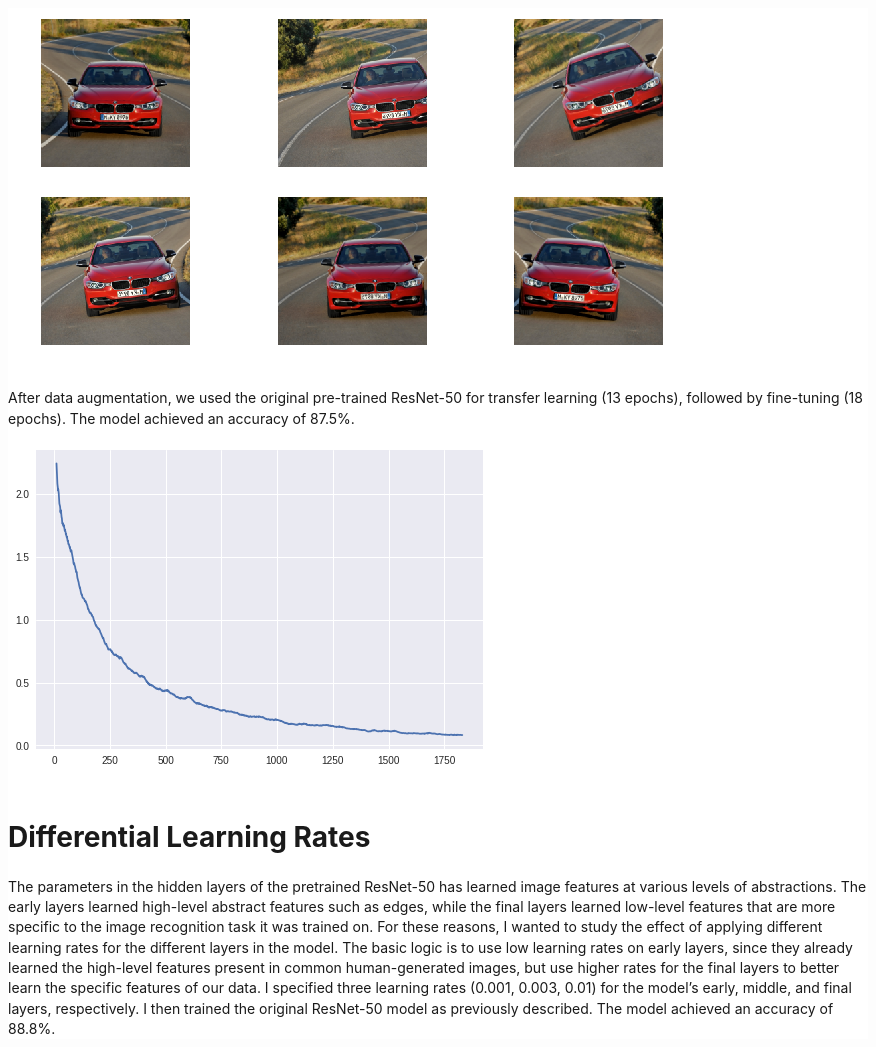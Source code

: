 ![AUGMENTATIONS](/carnet_images/img_augsv2.png)

After data augmentation, we used the original pre-trained ResNet-50 for
transfer learning (13 epochs), followed by fine-tuning (18 epochs). The
model achieved an accuracy of 87.5%.

![UNFREEZE_DA_LOSS](/carnet_images/224_unfreeze_da_LossvsIters.png)

Differential Learning Rates
===========================

The parameters in the hidden layers of the pretrained ResNet-50 has
learned image features at various levels of abstractions. The early
layers learned high-level abstract features such as edges, while the
final layers learned low-level features that are more specific to the
image recognition task it was trained on. For these reasons, I wanted to
study the effect of applying different learning rates for the different
layers in the model. The basic logic is to use low learning rates on
early layers, since they already learned the high-level features present
in common human-generated images, but use higher rates for the final
layers to better learn the specific features of our data. I specified
three learning rates (0.001, 0.003, 0.01) for the model’s early, middle,
and final layers, respectively. I then trained the original ResNet-50
model as previously described. The model achieved an accuracy of 88.8%.

